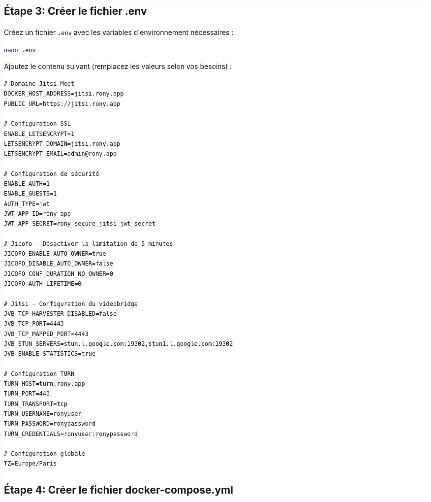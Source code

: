 ## Étape 3: Créer le fichier .env

Créez un fichier `.env` avec les variables d'environnement nécessaires :

```bash
nano .env
```

Ajoutez le contenu suivant (remplacez les valeurs selon vos besoins) :

```
# Domaine Jitsi Meet
DOCKER_HOST_ADDRESS=jitsi.rony.app
PUBLIC_URL=https://jitsi.rony.app

# Configuration SSL
ENABLE_LETSENCRYPT=1
LETSENCRYPT_DOMAIN=jitsi.rony.app
LETSENCRYPT_EMAIL=admin@rony.app

# Configuration de sécurité
ENABLE_AUTH=1
ENABLE_GUESTS=1
AUTH_TYPE=jwt
JWT_APP_ID=rony_app
JWT_APP_SECRET=rony_secure_jitsi_jwt_secret

# Jicofo - Désactiver la limitation de 5 minutes
JICOFO_ENABLE_AUTO_OWNER=true
JICOFO_DISABLE_AUTO_OWNER=false
JICOFO_CONF_DURATION_NO_OWNER=0
JICOFO_AUTH_LIFETIME=0

# Jitsi - Configuration du videobridge
JVB_TCP_HARVESTER_DISABLED=false
JVB_TCP_PORT=4443
JVB_TCP_MAPPED_PORT=4443
JVB_STUN_SERVERS=stun.l.google.com:19302,stun1.l.google.com:19302
JVB_ENABLE_STATISTICS=true

# Configuration TURN
TURN_HOST=turn.rony.app
TURN_PORT=443
TURN_TRANSPORT=tcp
TURN_USERNAME=ronyuser
TURN_PASSWORD=ronypassword
TURN_CREDENTIALS=ronyuser:ronypassword

# Configuration globale
TZ=Europe/Paris
```

## Étape 4: Créer le fichier docker-compose.yml
